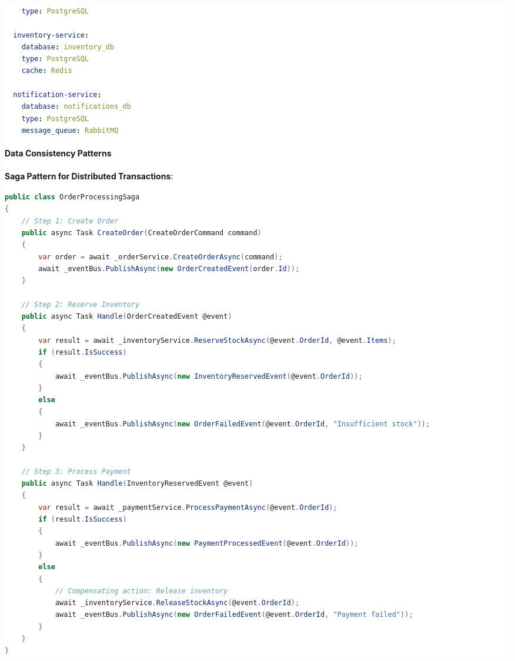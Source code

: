 ```yaml
    type: PostgreSQL
    
  inventory-service:
    database: inventory_db
    type: PostgreSQL
    cache: Redis
    
  notification-service:
    database: notifications_db
    type: PostgreSQL
    message_queue: RabbitMQ
```

#### Data Consistency Patterns

**Saga Pattern for Distributed Transactions**:
```csharp
public class OrderProcessingSaga
{
    // Step 1: Create Order
    public async Task CreateOrder(CreateOrderCommand command)
    {
        var order = await _orderService.CreateOrderAsync(command);
        await _eventBus.PublishAsync(new OrderCreatedEvent(order.Id));
    }
    
    // Step 2: Reserve Inventory
    public async Task Handle(OrderCreatedEvent @event)
    {
        var result = await _inventoryService.ReserveStockAsync(@event.OrderId, @event.Items);
        if (result.IsSuccess)
        {
            await _eventBus.PublishAsync(new InventoryReservedEvent(@event.OrderId));
        }
        else
        {
            await _eventBus.PublishAsync(new OrderFailedEvent(@event.OrderId, "Insufficient stock"));
        }
    }
    
    // Step 3: Process Payment
    public async Task Handle(InventoryReservedEvent @event)
    {
        var result = await _paymentService.ProcessPaymentAsync(@event.OrderId);
        if (result.IsSuccess)
        {
            await _eventBus.PublishAsync(new PaymentProcessedEvent(@event.OrderId));
        }
        else
        {
            // Compensating action: Release inventory
            await _inventoryService.ReleaseStockAsync(@event.OrderId);
            await _eventBus.PublishAsync(new OrderFailedEvent(@event.OrderId, "Payment failed"));
        }
    }
}
```
